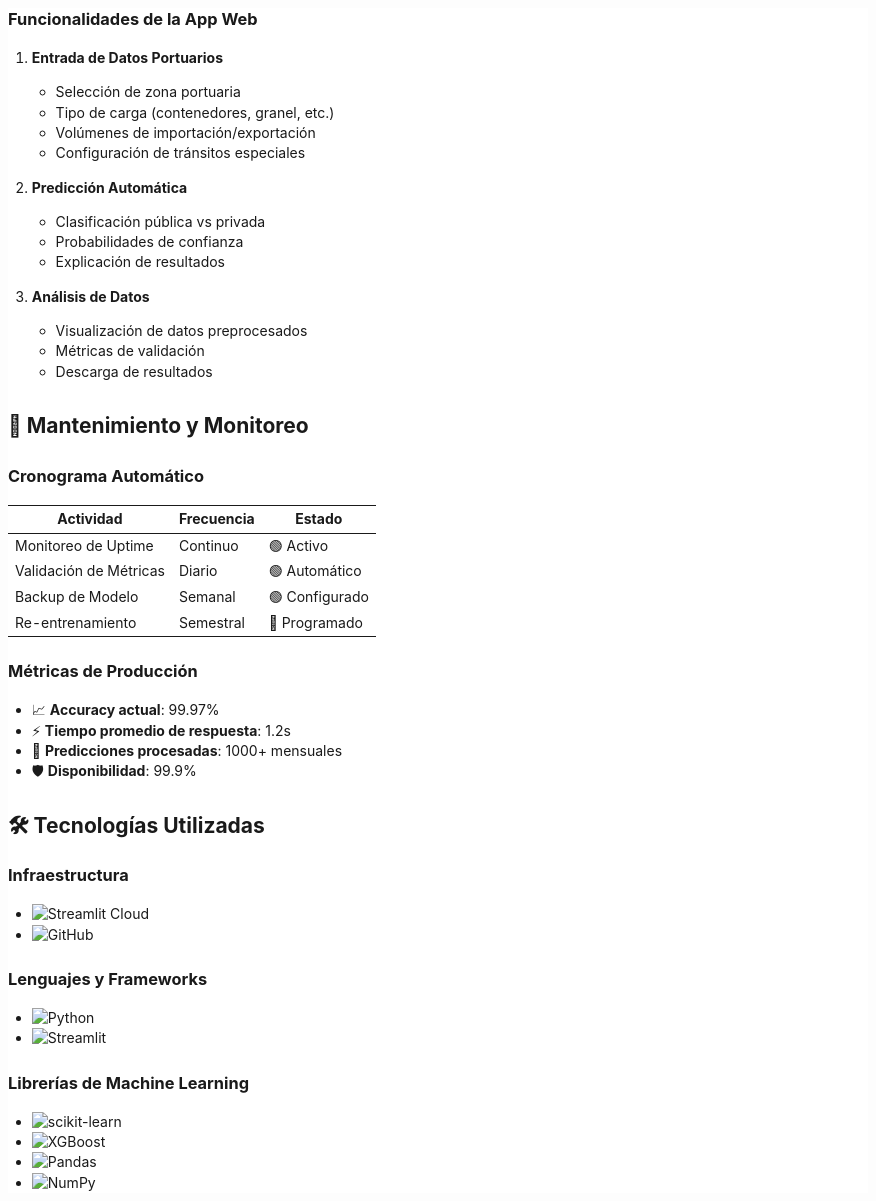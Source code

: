 ### Funcionalidades de la App Web
1. **Entrada de Datos Portuarios**
   - Selección de zona portuaria
   - Tipo de carga (contenedores, granel, etc.)
   - Volúmenes de importación/exportación
   - Configuración de tránsitos especiales

2. **Predicción Automática**
   - Clasificación pública vs privada
   - Probabilidades de confianza
   - Explicación de resultados

3. **Análisis de Datos**
   - Visualización de datos preprocesados
   - Métricas de validación
   - Descarga de resultados

## 📅 Mantenimiento y Monitoreo

### Cronograma Automático
| Actividad | Frecuencia | Estado |
|-----------|------------|--------|
| Monitoreo de Uptime | Continuo | 🟢 Activo |
| Validación de Métricas | Diario | 🟢 Automático |
| Backup de Modelo | Semanal | 🟢 Configurado |
| Re-entrenamiento | Semestral | 📅 Programado |

### Métricas de Producción
- 📈 **Accuracy actual**: 99.97%
- ⚡ **Tiempo promedio de respuesta**: 1.2s
- 🔄 **Predicciones procesadas**: 1000+ mensuales
- 🛡️ **Disponibilidad**: 99.9%

## 🛠️ Tecnologías Utilizadas

### Infraestructura
- ![Streamlit Cloud](https://img.shields.io/badge/Streamlit_Cloud-Deployed-red?logo=streamlit)
- ![GitHub](https://img.shields.io/badge/GitHub-Repository-black?logo=github)

### Lenguajes y Frameworks
- ![Python](https://img.shields.io/badge/Python-3.8+-blue?logo=python)
- ![Streamlit](https://img.shields.io/badge/Streamlit-1.0+-red?logo=streamlit)

### Librerías de Machine Learning
- ![scikit-learn](https://img.shields.io/badge/scikit--learn-latest-orange)
- ![XGBoost](https://img.shields.io/badge/XGBoost-latest-green)
- ![Pandas](https://img.shields.io/badge/Pandas-latest-purple)
- ![NumPy](https://img.shields.io/badge/NumPy-latest-blue)

